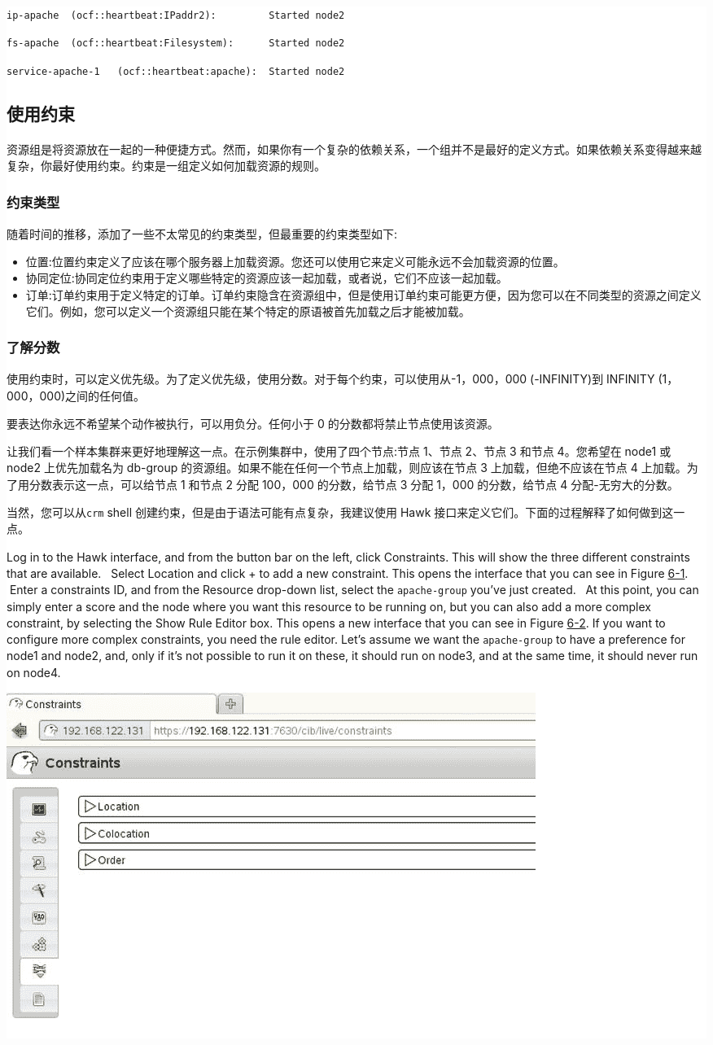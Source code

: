 `ip-apache  (ocf::heartbeat:IPaddr2):         Started node2`

`fs-apache  (ocf::heartbeat:Filesystem):      Started node2`

`service-apache-1   (ocf::heartbeat:apache):  Started node2`

## 使用约束

资源组是将资源放在一起的一种便捷方式。然而，如果你有一个复杂的依赖关系，一个组并不是最好的定义方式。如果依赖关系变得越来越复杂，你最好使用约束。约束是一组定义如何加载资源的规则。

### 约束类型

随着时间的推移，添加了一些不太常见的约束类型，但最重要的约束类型如下:

*   位置:位置约束定义了应该在哪个服务器上加载资源。您还可以使用它来定义可能永远不会加载资源的位置。
*   协同定位:协同定位约束用于定义哪些特定的资源应该一起加载，或者说，它们不应该一起加载。
*   订单:订单约束用于定义特定的订单。订单约束隐含在资源组中，但是使用订单约束可能更方便，因为您可以在不同类型的资源之间定义它们。例如，您可以定义一个资源组只能在某个特定的原语被首先加载之后才能被加载。

### 了解分数

使用约束时，可以定义优先级。为了定义优先级，使用分数。对于每个约束，可以使用从-1，000，000 (-INFINITY)到 INFINITY (1，000，000)之间的任何值。

要表达你永远不希望某个动作被执行，可以用负分。任何小于 0 的分数都将禁止节点使用该资源。

让我们看一个样本集群来更好地理解这一点。在示例集群中，使用了四个节点:节点 1、节点 2、节点 3 和节点 4。您希望在 node1 或 node2 上优先加载名为 db-group 的资源组。如果不能在任何一个节点上加载，则应该在节点 3 上加载，但绝不应该在节点 4 上加载。为了用分数表示这一点，可以给节点 1 和节点 2 分配 100，000 的分数，给节点 3 分配 1，000 的分数，给节点 4 分配-无穷大的分数。

当然，您可以从`crm` shell 创建约束，但是由于语法可能有点复杂，我建议使用 Hawk 接口来定义它们。下面的过程解释了如何做到这一点。

Log in to the Hawk interface, and from the button bar on the left, click Constraints. This will show the three different constraints that are available.   Select Location and click + to add a new constraint. This opens the interface that you can see in Figure [6-1](#Fig1).  Enter a constraints ID, and from the Resource drop-down list, select the `apache-group` you’ve just created.   At this point, you can simply enter a score and the node where you want this resource to be running on, but you can also add a more complex constraint, by selecting the Show Rule Editor box. This opens a new interface that you can see in Figure [6-2](#Fig2). If you want to configure more complex constraints, you need the rule editor. Let’s assume we want the `apache-group` to have a preference for node1 and node2, and, only if it’s not possible to run it on these, it should run on node3, and at the same time, it should never run on node4.  

![A978-1-4842-0079-7_6_Fig1_HTML.jpg](img/A978-1-4842-0079-7_6_Fig1_HTML.jpg)
